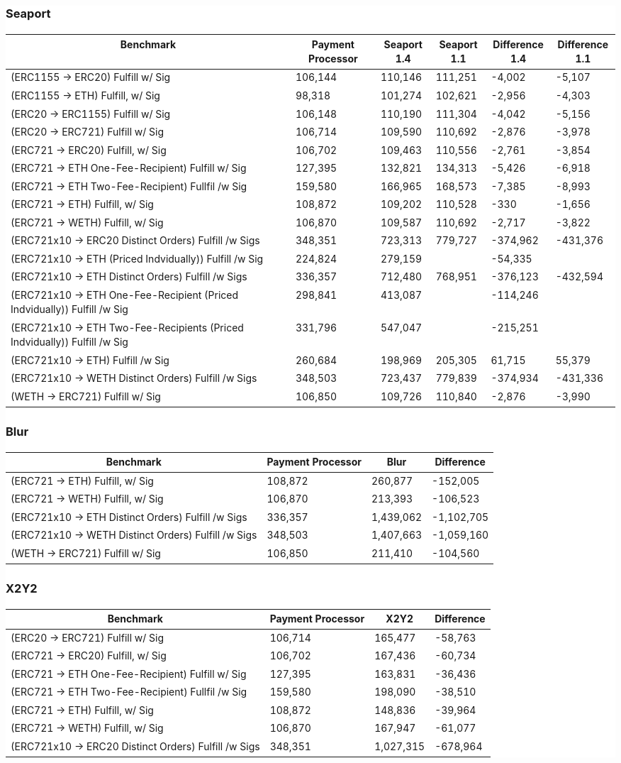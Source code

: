 ### Seaport

| Benchmark                                                                  | Payment Processor | Seaport 1.4 | Seaport 1.1 | Difference 1.4 | Difference 1.1 |
|----------------------------------------------------------------------------|-------------------|-------------|-------------|----------------|----------------|
| (ERC1155 -> ERC20) Fulfill w/ Sig                                          | 106,144           | 110,146     | 111,251     | -4,002         | -5,107         |
| (ERC1155 -> ETH) Fulfill, w/ Sig                                           | 98,318            | 101,274     | 102,621     | -2,956         | -4,303         |
| (ERC20 -> ERC1155) Fulfill w/ Sig                                          | 106,148           | 110,190     | 111,304     | -4,042         | -5,156         |
| (ERC20 -> ERC721) Fulfill w/ Sig                                           | 106,714           | 109,590     | 110,692     | -2,876         | -3,978         |
| (ERC721 -> ERC20) Fulfill, w/ Sig                                          | 106,702           | 109,463     | 110,556     | -2,761         | -3,854         |
| (ERC721 -> ETH One-Fee-Recipient) Fulfill w/ Sig                           | 127,395           | 132,821     | 134,313     | -5,426         | -6,918         |
| (ERC721 -> ETH Two-Fee-Recipient) Fullfil /w Sig                           | 159,580           | 166,965     | 168,573     | -7,385         | -8,993         |
| (ERC721 -> ETH) Fulfill, w/ Sig                                            | 108,872           | 109,202     | 110,528     | -330           | -1,656         |
| (ERC721 -> WETH) Fulfill, w/ Sig                                           | 106,870           | 109,587     | 110,692     | -2,717         | -3,822         |
| (ERC721x10 -> ERC20 Distinct Orders) Fulfill /w Sigs                       | 348,351           | 723,313     | 779,727     | -374,962       | -431,376       |
| (ERC721x10 -> ETH (Priced Indvidually)) Fulfill /w Sig                     | 224,824           | 279,159     |             | -54,335        |                |
| (ERC721x10 -> ETH Distinct Orders) Fulfill /w Sigs                         | 336,357           | 712,480     | 768,951     | -376,123       | -432,594       |
| (ERC721x10 -> ETH One-Fee-Recipient (Priced Indvidually)) Fulfill /w Sig   | 298,841           | 413,087     |             | -114,246       |                |
| (ERC721x10 -> ETH Two-Fee-Recipients (Priced Indvidually)) Fulfill /w Sig  | 331,796           | 547,047     |             | -215,251       |                |
| (ERC721x10 -> ETH) Fulfill /w Sig                                          | 260,684           | 198,969     | 205,305     | 61,715         | 55,379         |
| (ERC721x10 -> WETH Distinct Orders) Fulfill /w Sigs                        | 348,503           | 723,437     | 779,839     | -374,934       | -431,336       |
| (WETH -> ERC721) Fulfill w/ Sig                                            | 106,850           | 109,726     | 110,840     | -2,876         | -3,990         |

### Blur

| Benchmark                                           | Payment Processor | Blur      | Difference  |
|-----------------------------------------------------|-------------------|-----------|-------------|
| (ERC721 -> ETH) Fulfill, w/ Sig                     | 108,872           | 260,877   | -152,005    |
| (ERC721 -> WETH) Fulfill, w/ Sig                    | 106,870           | 213,393   | -106,523    |
| (ERC721x10 -> ETH Distinct Orders) Fulfill /w Sigs  | 336,357           | 1,439,062 | -1,102,705  |
| (ERC721x10 -> WETH Distinct Orders) Fulfill /w Sigs | 348,503           | 1,407,663 | -1,059,160  |
| (WETH -> ERC721) Fulfill w/ Sig                     | 106,850           | 211,410   | -104,560    |

### X2Y2

| Benchmark                                            | Payment Processor | X2Y2      | Difference |
|------------------------------------------------------|-------------------|-----------|------------|
| (ERC20 -> ERC721) Fulfill w/ Sig                     | 106,714           | 165,477   | -58,763    |
| (ERC721 -> ERC20) Fulfill, w/ Sig                    | 106,702           | 167,436   | -60,734    |
| (ERC721 -> ETH One-Fee-Recipient) Fulfill w/ Sig     | 127,395           | 163,831   | -36,436    |
| (ERC721 -> ETH Two-Fee-Recipient) Fullfil /w Sig     | 159,580           | 198,090   | -38,510    |
| (ERC721 -> ETH) Fulfill, w/ Sig                      | 108,872           | 148,836   | -39,964    |
| (ERC721 -> WETH) Fulfill, w/ Sig                     | 106,870           | 167,947   | -61,077    |
| (ERC721x10 -> ERC20 Distinct Orders) Fulfill /w Sigs | 348,351           | 1,027,315 | -678,964   |